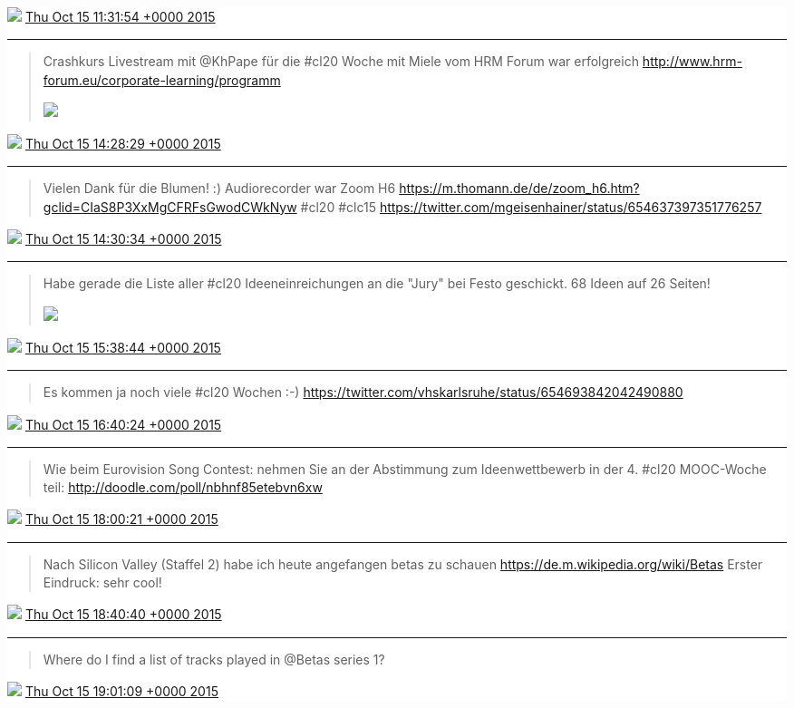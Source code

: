 <img src="media/tweet.ico" width="12" /> [Thu Oct 15 11:31:54 +0000 2015](https://twitter.com/SimonDueckert/status/654620713018654720)

----

> Crashkurs Livestream mit @KhPape für die #cl20 Woche mit Miele vom HRM Forum war erfolgreich http://www.hrm-forum.eu/corporate-learning/programm 
> 
> ![](http://t.co/bpbJfeNFmw)

<img src="media/tweet.ico" width="12" /> [Thu Oct 15 14:28:29 +0000 2015](https://twitter.com/SimonDueckert/status/654665149794488320)

----

> Vielen Dank für die Blumen! :) Audiorecorder war Zoom H6 https://m.thomann.de/de/zoom_h6.htm?gclid=CIaS8P3XxMgCFRFsGwodCWkNyw #cl20 #clc15 https://twitter.com/mgeisenhainer/status/654637397351776257

<img src="media/tweet.ico" width="12" /> [Thu Oct 15 14:30:34 +0000 2015](https://twitter.com/SimonDueckert/status/654665676112588800)

----

> Habe gerade die Liste aller #cl20 Ideeneinreichungen an die "Jury" bei Festo geschickt. 68 Ideen auf 26 Seiten! 
> 
> ![](http://t.co/XTl6qdnaCZ)

<img src="media/tweet.ico" width="12" /> [Thu Oct 15 15:38:44 +0000 2015](https://twitter.com/SimonDueckert/status/654682828391641092)

----

> Es kommen ja noch viele #cl20 Wochen :-) https://twitter.com/vhskarlsruhe/status/654693842042490880

<img src="media/tweet.ico" width="12" /> [Thu Oct 15 16:40:24 +0000 2015](https://twitter.com/SimonDueckert/status/654698347253530624)

----

> Wie beim Eurovision Song Contest: nehmen Sie an der Abstimmung zum Ideenwettbewerb in der 4. #cl20 MOOC-Woche teil: http://doodle.com/poll/nbhnf85etebvn6xw

<img src="media/tweet.ico" width="12" /> [Thu Oct 15 18:00:21 +0000 2015](https://twitter.com/SimonDueckert/status/654718468420337664)

----

> Nach Silicon Valley (Staffel 2) habe ich heute angefangen betas zu schauen https://de.m.wikipedia.org/wiki/Betas Erster Eindruck: sehr cool!

<img src="media/tweet.ico" width="12" /> [Thu Oct 15 18:40:40 +0000 2015](https://twitter.com/SimonDueckert/status/654728612654899200)

----

> Where do I find a list of tracks played in @Betas series 1?

<img src="media/tweet.ico" width="12" /> [Thu Oct 15 19:01:09 +0000 2015](https://twitter.com/SimonDueckert/status/654733769300033536)
